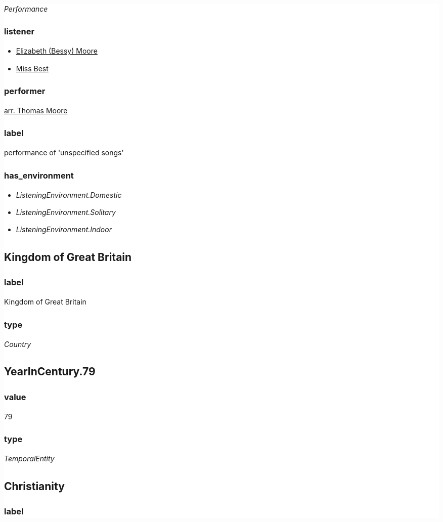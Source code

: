 *Performance*

### listener

 - [Elizabeth (Bessy) Moore](#Elizabeth-(Bessy)-Moore)

 - [Miss Best](#Miss-Best)

### performer


[arr. Thomas Moore](#arr.-Thomas-Moore)

### label


performance of 'unspecified songs'

### has_environment

 - *ListeningEnvironment.Domestic*

 - *ListeningEnvironment.Solitary*

 - *ListeningEnvironment.Indoor*

## Kingdom of Great Britain

### label


Kingdom of Great Britain

### type


*Country*

## YearInCentury.79

### value


79

### type


*TemporalEntity*

## Christianity

### label

